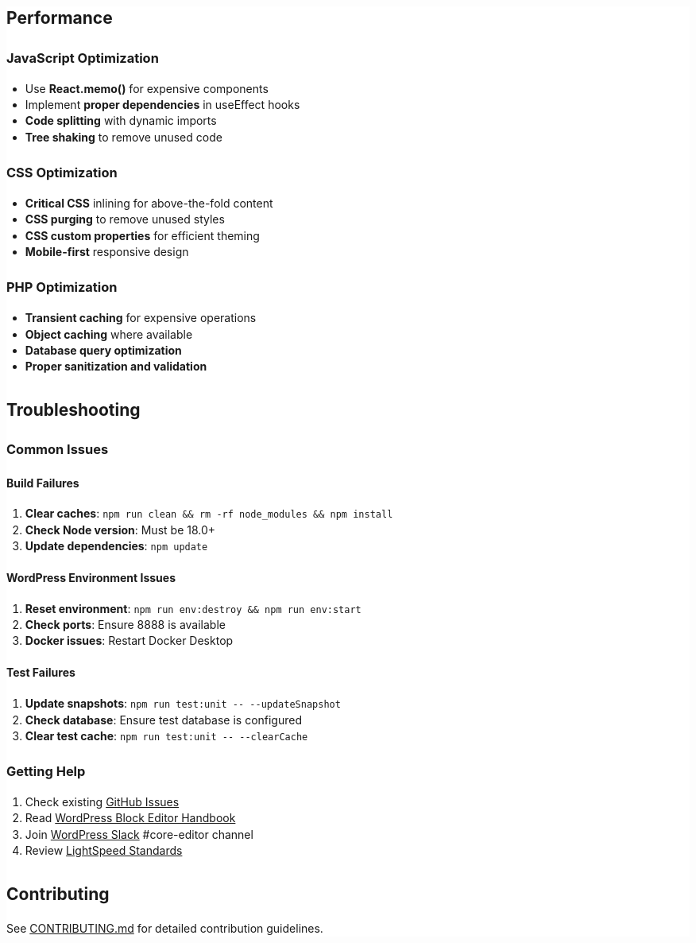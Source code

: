 ## Performance

### JavaScript Optimization

- Use **React.memo()** for expensive components
- Implement **proper dependencies** in useEffect hooks
- **Code splitting** with dynamic imports
- **Tree shaking** to remove unused code

### CSS Optimization

- **Critical CSS** inlining for above-the-fold content
- **CSS purging** to remove unused styles
- **CSS custom properties** for efficient theming
- **Mobile-first** responsive design

### PHP Optimization

- **Transient caching** for expensive operations
- **Object caching** where available
- **Database query optimization**
- **Proper sanitization and validation**

## Troubleshooting

### Common Issues

#### Build Failures

1. **Clear caches**: `npm run clean && rm -rf node_modules && npm install`
2. **Check Node version**: Must be 18.0+
3. **Update dependencies**: `npm update`

#### WordPress Environment Issues

1. **Reset environment**: `npm run env:destroy && npm run env:start`
2. **Check ports**: Ensure 8888 is available
3. **Docker issues**: Restart Docker Desktop

#### Test Failures

1. **Update snapshots**: `npm run test:unit -- --updateSnapshot`
2. **Check database**: Ensure test database is configured
3. **Clear test cache**: `npm run test:unit -- --clearCache`

### Getting Help

1. Check existing [GitHub Issues](https://github.com/{{author}}/{{slug}}/issues)
2. Read [WordPress Block Editor Handbook](https://developer.wordpress.org/block-editor/)
3. Join [WordPress Slack](https://wordpress.slack.com) #core-editor channel
4. Review [LightSpeed Standards](https://github.com/lightspeedwp/.github)

## Contributing

See [CONTRIBUTING.md](./CONTRIBUTING.md) for detailed contribution guidelines.